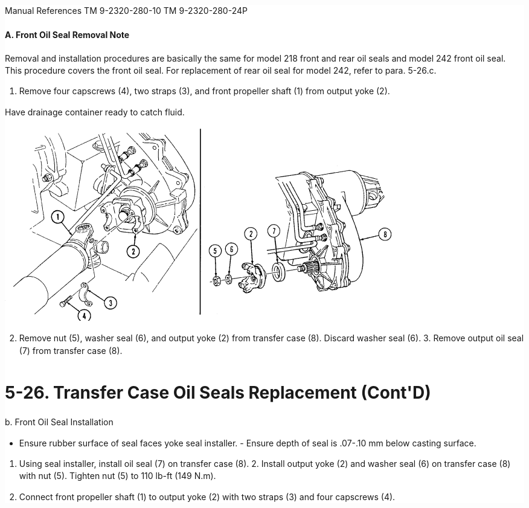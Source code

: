 Manual References TM 9-2320-280-10 TM 9-2320-280-24P

#### A. Front Oil Seal Removal Note

Removal and installation procedures are basically the same for model 218 front and rear oil seals and model 242 front oil seal. This procedure covers the front oil seal. For replacement of rear oil seal for model 242, refer to para. 5-26.c.

1. Remove four capscrews (4), two straps (3), and front propeller shaft (1) from output yoke (2).

Have drainage container ready to catch fluid.

![627_image_0.png](images/627_image_0.png)

2. Remove nut (5), washer seal (6), and output yoke (2) from transfer case (8). Discard washer seal (6). 3. Remove output oil seal (7) from transfer case (8).

# 5-26. Transfer Case Oil Seals Replacement (Cont'D)

b. Front Oil Seal Installation

- Ensure rubber surface of seal faces yoke seal installer. - Ensure depth of seal is .07-.10 mm below casting surface.

1. Using seal installer, install oil seal (7) on transfer case (8). 2. Install output yoke (2) and washer seal (6) on transfer case (8) with nut (5). Tighten nut (5) to 110 lb-ft (149 N.m).

3. Connect front propeller shaft (1) to output yoke (2) with two straps (3) and four capscrews (4).

